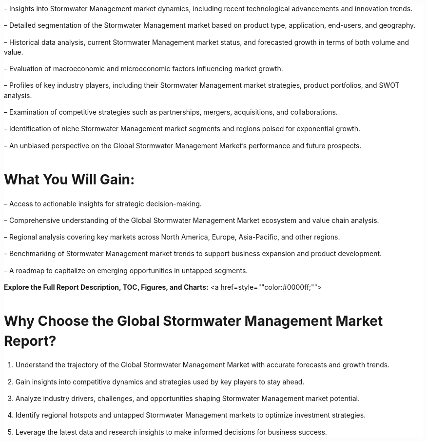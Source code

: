 – Insights into Stormwater Management market dynamics, including recent technological advancements and innovation trends.

– Detailed segmentation of the Stormwater Management market based on product type, application, end-users, and geography.

– Historical data analysis, current Stormwater Management market status, and forecasted growth in terms of both volume and value.

– Evaluation of macroeconomic and microeconomic factors influencing market growth.

– Profiles of key industry players, including their Stormwater Management market strategies, product portfolios, and SWOT analysis.

– Examination of competitive strategies such as partnerships, mergers, acquisitions, and collaborations.

– Identification of niche Stormwater Management market segments and regions poised for exponential growth.

– An unbiased perspective on the Global Stormwater Management Market’s performance and future prospects.

# <strong>What You Will Gain:</strong>

– Access to actionable insights for strategic decision-making.

– Comprehensive understanding of the Global Stormwater Management Market ecosystem and value chain analysis.

– Regional analysis covering key markets across North America, Europe, Asia-Pacific, and other regions.

– Benchmarking of Stormwater Management market trends to support business expansion and product development.

– A roadmap to capitalize on emerging opportunities in untapped segments.

<strong>Explore the Full Report Description, TOC, Figures, and Charts:</strong>
<a href=style=""color:#0000ff;""></a>

# <strong>Why Choose the Global Stormwater Management Market Report?</strong>

1. Understand the trajectory of the Global Stormwater Management Market with accurate forecasts and growth trends.

2. Gain insights into competitive dynamics and strategies used by key players to stay ahead.

3. Analyze industry drivers, challenges, and opportunities shaping Stormwater Management market potential.

4. Identify regional hotspots and untapped Stormwater Management markets to optimize investment strategies.

5. Leverage the latest data and research insights to make informed decisions for business success.
